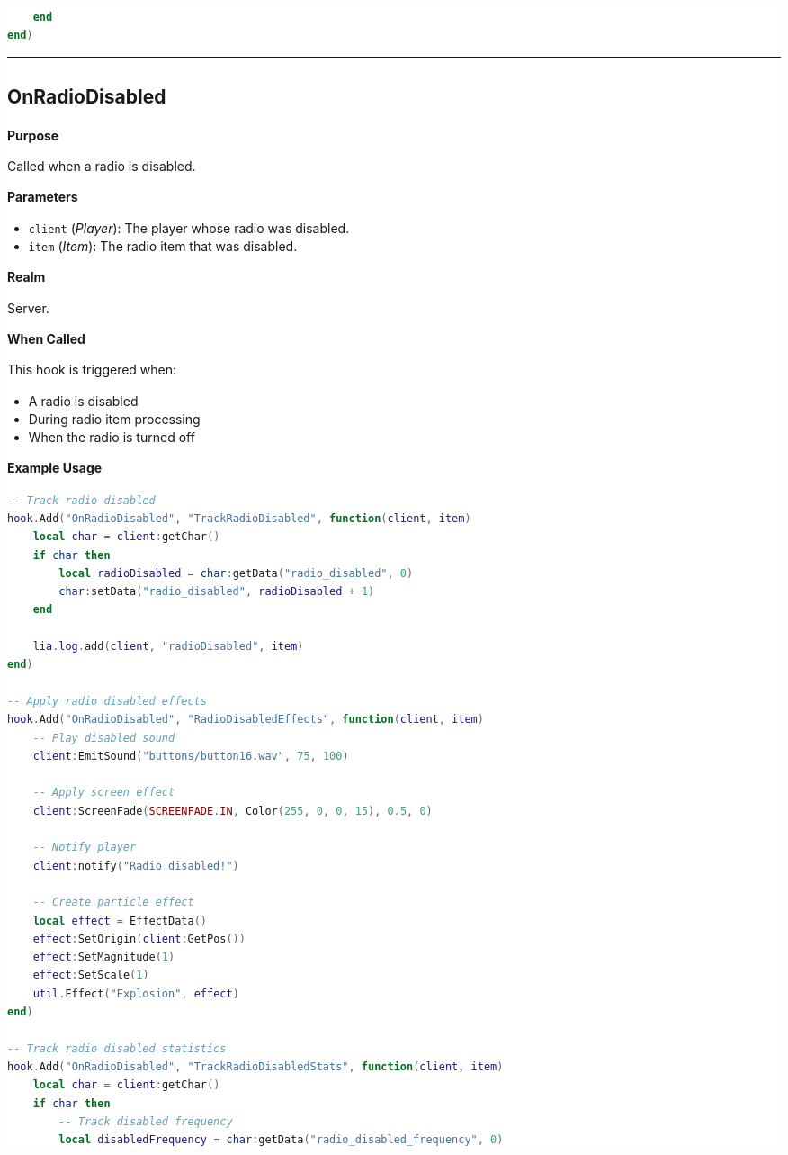```lua
    end
end)
```

---

## OnRadioDisabled

**Purpose**

Called when a radio is disabled.

**Parameters**

* `client` (*Player*): The player whose radio was disabled.
* `item` (*Item*): The radio item that was disabled.

**Realm**

Server.

**When Called**

This hook is triggered when:
- A radio is disabled
- During radio item processing
- When the radio is turned off

**Example Usage**

```lua
-- Track radio disabled
hook.Add("OnRadioDisabled", "TrackRadioDisabled", function(client, item)
    local char = client:getChar()
    if char then
        local radioDisabled = char:getData("radio_disabled", 0)
        char:setData("radio_disabled", radioDisabled + 1)
    end
    
    lia.log.add(client, "radioDisabled", item)
end)

-- Apply radio disabled effects
hook.Add("OnRadioDisabled", "RadioDisabledEffects", function(client, item)
    -- Play disabled sound
    client:EmitSound("buttons/button16.wav", 75, 100)
    
    -- Apply screen effect
    client:ScreenFade(SCREENFADE.IN, Color(255, 0, 0, 15), 0.5, 0)
    
    -- Notify player
    client:notify("Radio disabled!")
    
    -- Create particle effect
    local effect = EffectData()
    effect:SetOrigin(client:GetPos())
    effect:SetMagnitude(1)
    effect:SetScale(1)
    util.Effect("Explosion", effect)
end)

-- Track radio disabled statistics
hook.Add("OnRadioDisabled", "TrackRadioDisabledStats", function(client, item)
    local char = client:getChar()
    if char then
        -- Track disabled frequency
        local disabledFrequency = char:getData("radio_disabled_frequency", 0)
```